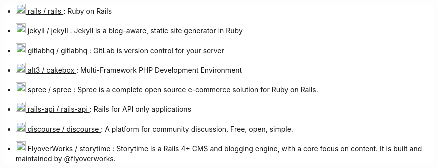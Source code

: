 * <img src='https://avatars1.githubusercontent.com/u/3124?v=3&s=40' height='20' width='20'>[
      rails
      /
      rails
](https://github.com/rails/rails): 
      Ruby on Rails
    
* <img src='https://avatars2.githubusercontent.com/u/237985?v=3&s=40' height='20' width='20'>[
      jekyll
      /
      jekyll
](https://github.com/jekyll/jekyll): 
      Jekyll is a blog-aware, static site generator in Ruby
    
* <img src='https://avatars1.githubusercontent.com/u/305940?v=3&s=40' height='20' width='20'>[
      gitlabhq
      /
      gitlabhq
](https://github.com/gitlabhq/gitlabhq): 
      GitLab is version control for your server
    
* <img src='https://avatars2.githubusercontent.com/u/230500?v=3&s=40' height='20' width='20'>[
      alt3
      /
      cakebox
](https://github.com/alt3/cakebox): 
      Multi-Framework PHP Development Environment
    
* <img src='https://avatars0.githubusercontent.com/u/2687?v=3&s=40' height='20' width='20'>[
      spree
      /
      spree
](https://github.com/spree/spree): 
      Spree is a complete open source e-commerce solution for Ruby on Rails.
    
* <img src='https://avatars3.githubusercontent.com/u/52642?v=3&s=40' height='20' width='20'>[
      rails-api
      /
      rails-api
](https://github.com/rails-api/rails-api): 
      Rails for API only applications
    
* <img src='https://avatars1.githubusercontent.com/u/17538?v=3&s=40' height='20' width='20'>[
      discourse
      /
      discourse
](https://github.com/discourse/discourse): 
      A platform for community discussion. Free, open, simple.
    
* <img src='https://avatars3.githubusercontent.com/u/402710?v=3&s=40' height='20' width='20'>[
      FlyoverWorks
      /
      storytime
](https://github.com/FlyoverWorks/storytime): 
      Storytime is a Rails 4+ CMS and blogging engine, with a core focus on content. It is built and maintained by @flyoverworks.
    